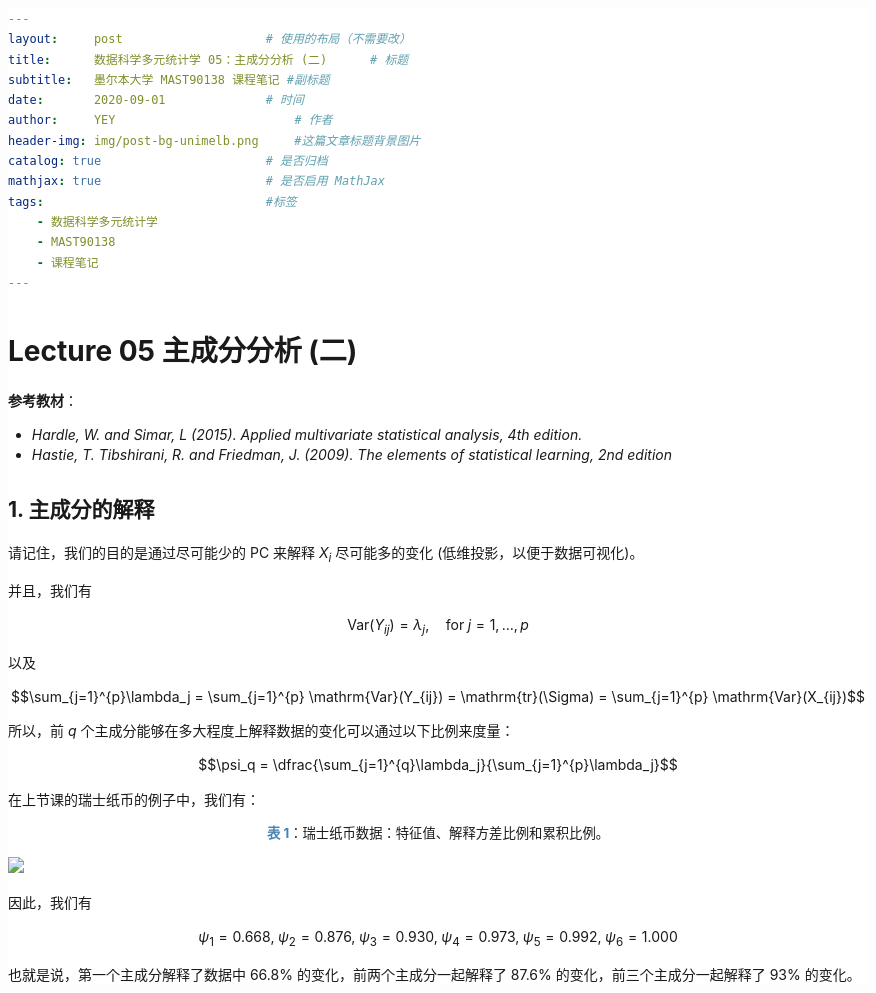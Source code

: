 ```yaml
---
layout:     post   				    # 使用的布局（不需要改）
title:      数据科学多元统计学 05：主成分分析 (二)   	# 标题 
subtitle:   墨尔本大学 MAST90138 课程笔记 #副标题
date:       2020-09-01				# 时间
author:     YEY 						# 作者
header-img: img/post-bg-unimelb.png 	#这篇文章标题背景图片
catalog: true 						# 是否归档
mathjax: true                       # 是否启用 MathJax
tags:								#标签
    - 数据科学多元统计学
    - MAST90138
    - 课程笔记
---
```


# Lecture 05 主成分分析 (二)

**参考教材**：

* *Hardle, W. and Simar, L (2015). Applied multivariate statistical analysis, 4th edition.*
* *Hastie, T. Tibshirani, R. and Friedman, J. (2009). The elements of statistical learning, 2nd edition*

## 1. 主成分的解释

请记住，我们的目的是通过尽可能少的 PC 来解释 $X_i$ 尽可能多的变化 (低维投影，以便于数据可视化)。

并且，我们有

$$\mathrm{Var}(Y_{ij}) = \lambda_j, \quad \text{for}\; j=1,\dots,p$$

以及

$$\sum_{j=1}^{p}\lambda_j = \sum_{j=1}^{p} \mathrm{Var}(Y_{ij}) = \mathrm{tr}(\Sigma) = \sum_{j=1}^{p} \mathrm{Var}(X_{ij})$$

所以，前 $q$ 个主成分能够在多大程度上解释数据的变化可以通过以下比例来度量：

$$\psi_q = \dfrac{\sum_{j=1}^{q}\lambda_j}{\sum_{j=1}^{p}\lambda_j}$$

在上节课的瑞士纸币的例子中，我们有：

<span style="margin:auto; display:table; font-size:10pt"> <span style="color:steelblue;font-weight:bold">表 1</span>：瑞士纸币数据：特征值、解释方差比例和累积比例。</span>

<img src="http://andy-blog.oss-cn-beijing.aliyuncs.com/blog/2020-11-20-WX20201120-144300%402x.png" width="65%">

因此，我们有

$$\psi_1 = 0.668, \;\psi_2 = 0.876,\; \psi_3 = 0.930,\; \psi_4 = 0.973,\; \psi_5 = 0.992,\; \psi_6 = 1.000$$

也就是说，第一个主成分解释了数据中 $66.8\%$ 的变化，前两个主成分一起解释了 $87.6\%$ 的变化，前三个主成分一起解释了 $93\%$ 的变化。
